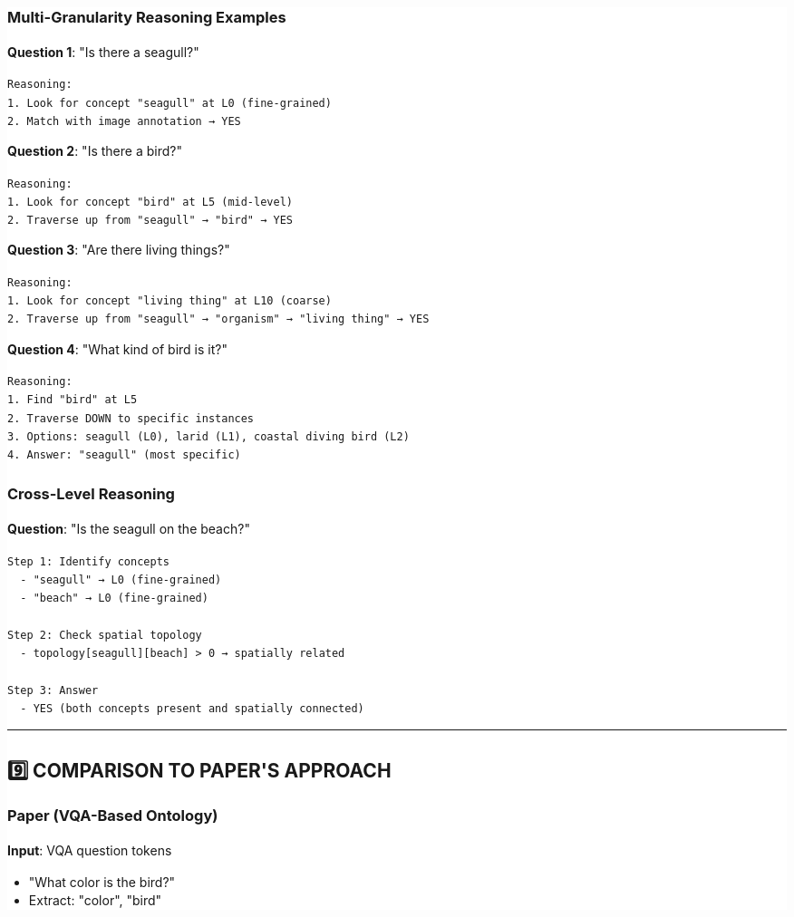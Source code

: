 ### Multi-Granularity Reasoning Examples

**Question 1**: "Is there a seagull?"
```
Reasoning:
1. Look for concept "seagull" at L0 (fine-grained)
2. Match with image annotation → YES
```

**Question 2**: "Is there a bird?"
```
Reasoning:
1. Look for concept "bird" at L5 (mid-level)
2. Traverse up from "seagull" → "bird" → YES
```

**Question 3**: "Are there living things?"
```
Reasoning:
1. Look for concept "living thing" at L10 (coarse)
2. Traverse up from "seagull" → "organism" → "living thing" → YES
```

**Question 4**: "What kind of bird is it?"
```
Reasoning:
1. Find "bird" at L5
2. Traverse DOWN to specific instances
3. Options: seagull (L0), larid (L1), coastal diving bird (L2)
4. Answer: "seagull" (most specific)
```

### Cross-Level Reasoning

**Question**: "Is the seagull on the beach?"

```
Step 1: Identify concepts
  - "seagull" → L0 (fine-grained)
  - "beach" → L0 (fine-grained)

Step 2: Check spatial topology
  - topology[seagull][beach] > 0 → spatially related

Step 3: Answer
  - YES (both concepts present and spatially connected)
```

---

## 9️⃣ COMPARISON TO PAPER'S APPROACH

### Paper (VQA-Based Ontology)

**Input**: VQA question tokens
- "What color is the bird?"
- Extract: "color", "bird"
